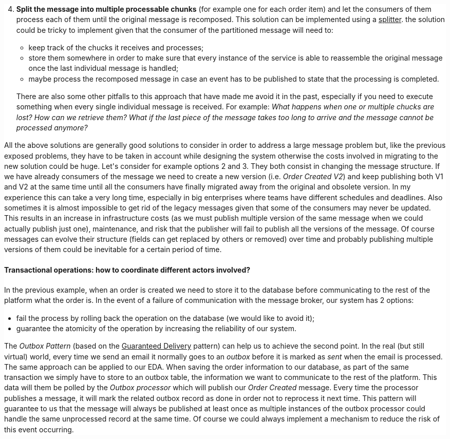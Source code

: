 4. **Split the message into multiple processable chunks** (for example one for each order item) and let the consumers of them process each of them until the original message is recomposed. This solution can be implemented using a [splitter](https://www.enterpriseintegrationpatterns.com/Sequencer.html). the solution could be tricky to implement given that the consumer of the partitioned message will need to:
   - keep track of the chucks it receives and processes;
   - store them somewhere in order to make sure that every instance of the service is able to reassemble the original message once the last individual message is handled;
   - maybe process the recomposed message in case an event has to be published to state that the processing is completed.
 
    There are also some other pitfalls to this approach that have made me avoid it in the past, especially if you need to execute something when every single individual message is received. For example: 
_What happens when one or multiple chucks are lost? 
How can we retrieve them? What if the last piece of the message takes too long to arrive and the message cannot be processed anymore?_
 
All the above solutions are generally good solutions to consider in order to address a large message problem but, like the previous exposed problems, they have to be taken in account while designing the system otherwise the costs involved in migrating to the new solution could be huge. Let's consider for example options 2 and 3. They both consist in changing the message structure. If we have already consumers of the message we need to create a new version (i.e. _Order Created V2_) and keep publishing both V1 and V2 at the same time until all the consumers have finally migrated away from the original and obsolete version. 
In my experience this can take a very long time, especially in big enterprises where teams have different schedules and deadlines. Also sometimes it is almost impossible to get rid of the legacy messages given that some of the consumers may never be updated. This results in an increase in infrastructure costs (as we must publish multiple version of the same message when we could actually publish just one), maintenance, and risk that the publisher will fail to publish all the versions of the message. Of course messages can evolve their structure (fields can get replaced by others or removed) over time and probably publishing multiple versions of them could be inevitable for a certain period of time. 

#### Transactional operations: how to coordinate different actors involved?

In the previous example, when an order is created we need to store it to the database before communicating to the rest of the platform what the order is. In the event of a failure of communication with the message broker, our system has 2 options:
- fail the process by rolling back the operation on the database (we would like to avoid it);
- guarantee the atomicity of the operation by increasing the reliability of our system.

The _Outbox Pattern_ (based on the [Guaranteed Delivery](https://www.enterpriseintegrationpatterns.com/patterns/messaging/GuaranteedMessaging.html) pattern) can help us to achieve the second point.
In the real (but still virtual) world, every time we send an email it normally goes to an _outbox_ before it is marked as _sent_ when the email is processed. The same approach can be applied to our EDA.
When saving the order information to our database, as part of the same transaction we simply have to store to an outbox table, the information we want to communicate to the rest of the platform. This data will them be polled by the _Outbox processor_ which will publish our _Order Created_ message. Every time the processor publishes a message, it will mark the related outbox record as done in order not to reprocess it next time.
This pattern will guarantee to us that the message will always be published at least once as multiple instances of the outbox processor could handle the same unprocessed record at the same time. Of course we could always implement a mechanism to reduce the risk of this event occurring.
